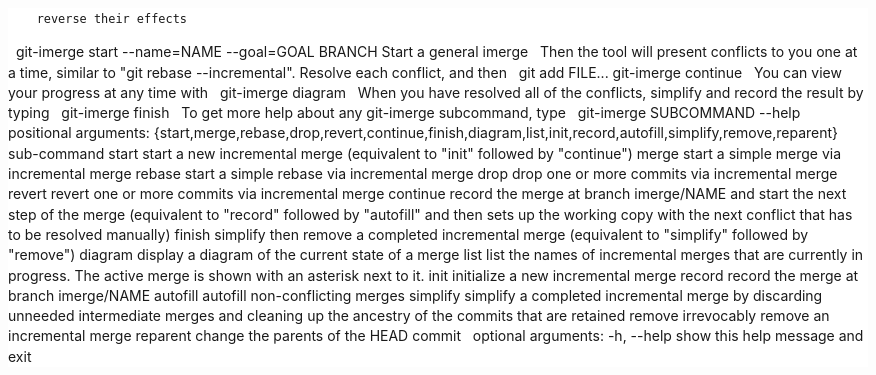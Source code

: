         reverse their effects
&nbsp;
    git-imerge start --name=NAME --goal=GOAL BRANCH
        Start a general imerge
&nbsp;
Then the tool will present conflicts to you one at a time, similar to
"git rebase --incremental".  Resolve each conflict, and then
&nbsp;
    git add FILE...
    git-imerge continue
&nbsp;
You can view your progress at any time with
&nbsp;
    git-imerge diagram
&nbsp;
When you have resolved all of the conflicts, simplify and record the
result by typing
&nbsp;
    git-imerge finish
&nbsp;
To get more help about any git-imerge subcommand, type
&nbsp;
    git-imerge SUBCOMMAND --help
&nbsp;
positional arguments:
  {start,merge,rebase,drop,revert,continue,finish,diagram,list,init,record,autofill,simplify,remove,reparent}
                        sub-command
    start               start a new incremental merge (equivalent to "init"
                        followed by "continue")
    merge               start a simple merge via incremental merge
    rebase              start a simple rebase via incremental merge
    drop                drop one or more commits via incremental merge
    revert              revert one or more commits via incremental merge
    continue            record the merge at branch imerge/NAME and start the
                        next step of the merge (equivalent to "record"
                        followed by "autofill" and then sets up the working
                        copy with the next conflict that has to be resolved
                        manually)
    finish              simplify then remove a completed incremental merge
                        (equivalent to "simplify" followed by "remove")
    diagram             display a diagram of the current state of a merge
    list                list the names of incremental merges that are
                        currently in progress. The active merge is shown with
                        an asterisk next to it.
    init                initialize a new incremental merge
    record              record the merge at branch imerge/NAME
    autofill            autofill non-conflicting merges
    simplify            simplify a completed incremental merge by discarding
                        unneeded intermediate merges and cleaning up the
                        ancestry of the commits that are retained
    remove              irrevocably remove an incremental merge
    reparent            change the parents of the HEAD commit
&nbsp;
optional arguments:
  -h, --help            show this help message and exit
   </pre>

